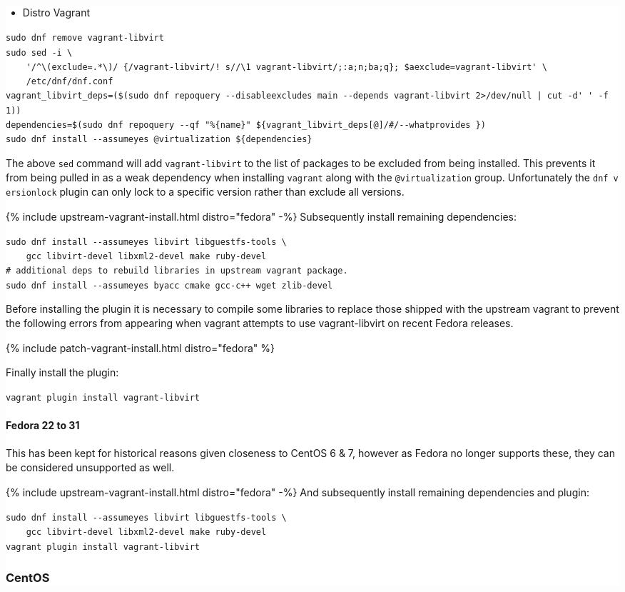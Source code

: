 * Distro Vagrant
```shell
sudo dnf remove vagrant-libvirt
sudo sed -i \
    '/^\(exclude=.*\)/ {/vagrant-libvirt/! s//\1 vagrant-libvirt/;:a;n;ba;q}; $aexclude=vagrant-libvirt' \
    /etc/dnf/dnf.conf
vagrant_libvirt_deps=($(sudo dnf repoquery --disableexcludes main --depends vagrant-libvirt 2>/dev/null | cut -d' ' -f1))
dependencies=$(sudo dnf repoquery --qf "%{name}" ${vagrant_libvirt_deps[@]/#/--whatprovides })
sudo dnf install --assumeyes @virtualization ${dependencies}
```

The above `sed` command will add `vagrant-libvirt` to the list of packages to be excluded from being installed.
This prevents it from being pulled in as a weak dependency when installing `vagrant` along with the
`@virtualization` group. Unfortunately the `dnf versionlock` plugin can only lock to a specific version
rather than exclude all versions.


{% include upstream-vagrant-install.html distro="fedora" -%}
  Subsequently install remaining dependencies:

  ```shell
  sudo dnf install --assumeyes libvirt libguestfs-tools \
      gcc libvirt-devel libxml2-devel make ruby-devel
  # additional deps to rebuild libraries in upstream vagrant package.
  sudo dnf install --assumeyes byacc cmake gcc-c++ wget zlib-devel
  ```

  Before installing the plugin it is necessary to compile some libraries to replace those
  shipped with the upstream vagrant to prevent the following errors from appearing when
  vagrant attempts to use vagrant-libvirt on recent Fedora releases.

{% include patch-vagrant-install.html distro="fedora" %}

  Finally install the plugin:
  ```
  vagrant plugin install vagrant-libvirt
  ```

#### Fedora 22 to 31

This has been kept for historical reasons given closeness to CentOS 6 & 7, however as Fedora no
longer supports these, they can be considered unsupported as well.

{% include upstream-vagrant-install.html distro="fedora" -%}
And subsequently install remaining dependencies and plugin:
```shell
sudo dnf install --assumeyes libvirt libguestfs-tools \
    gcc libvirt-devel libxml2-devel make ruby-devel
vagrant plugin install vagrant-libvirt
```

### CentOS
